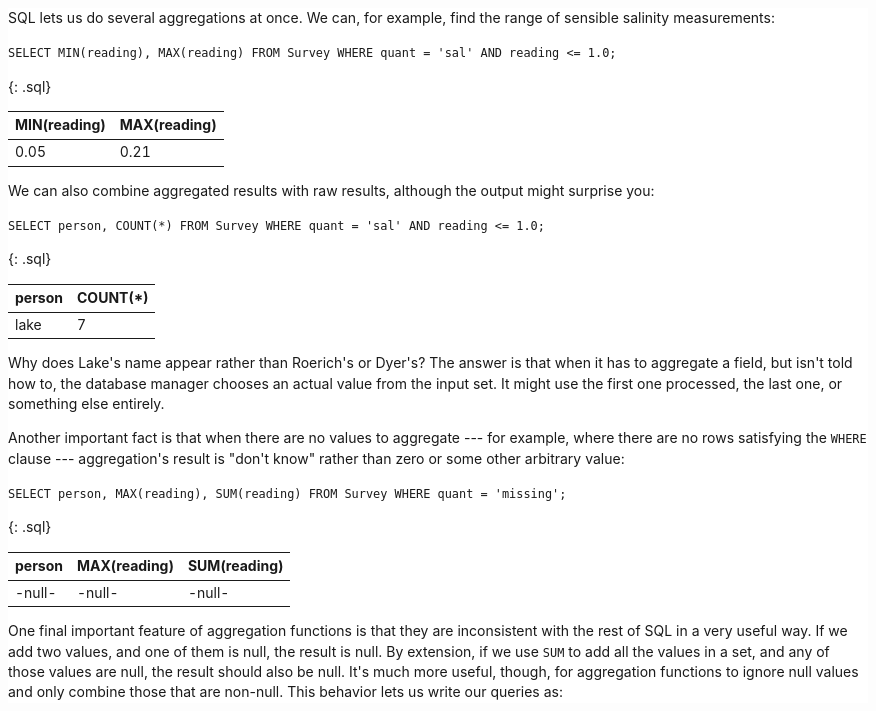 SQL lets us do several aggregations at once.
We can,
for example,
find the range of sensible salinity measurements:

~~~
SELECT MIN(reading), MAX(reading) FROM Survey WHERE quant = 'sal' AND reading <= 1.0;
~~~
{: .sql}

|MIN(reading)|MAX(reading)|
|------------|------------|
|0.05        |0.21        |

We can also combine aggregated results with raw results,
although the output might surprise you:

~~~
SELECT person, COUNT(*) FROM Survey WHERE quant = 'sal' AND reading <= 1.0;
~~~
{: .sql}

|person|COUNT(\*)|
|------|--------|
|lake  |7       |

Why does Lake's name appear rather than Roerich's or Dyer's?
The answer is that when it has to aggregate a field,
but isn't told how to,
the database manager chooses an actual value from the input set.
It might use the first one processed,
the last one,
or something else entirely.

Another important fact is that when there are no values to aggregate ---
for example, where there are no rows satisfying the `WHERE` clause ---
aggregation's result is "don't know"
rather than zero or some other arbitrary value:

~~~
SELECT person, MAX(reading), SUM(reading) FROM Survey WHERE quant = 'missing';
~~~
{: .sql}

|person|MAX(reading)|SUM(reading)|
|------|------------|------------|
|-null-|-null-      |-null-      |

One final important feature of aggregation functions is that
they are inconsistent with the rest of SQL in a very useful way.
If we add two values,
and one of them is null,
the result is null.
By extension,
if we use `SUM` to add all the values in a set,
and any of those values are null,
the result should also be null.
It's much more useful,
though,
for aggregation functions to ignore null values
and only combine those that are non-null.
This behavior lets us write our queries as:
